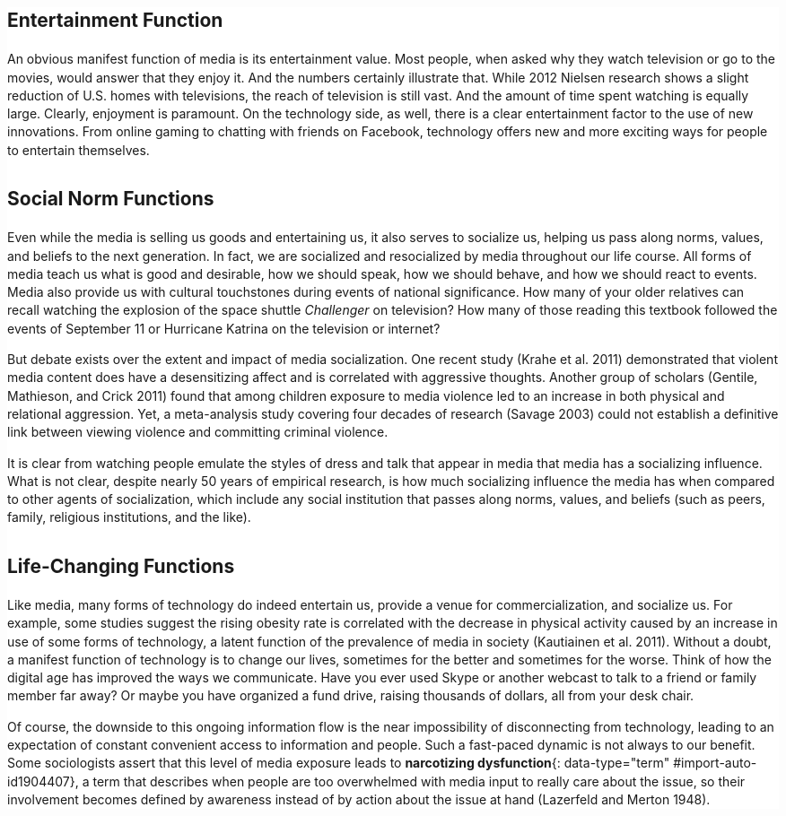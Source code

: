 ## Entertainment Function

An obvious manifest function of media is its entertainment value. Most people, when asked why they watch television or go to the movies, would answer that they enjoy it. And the numbers certainly illustrate that. While 2012 Nielsen research shows a slight reduction of U.S. homes with televisions, the reach of television is still vast. And the amount of time spent watching is equally large. Clearly, enjoyment is paramount. On the technology side, as well, there is a clear entertainment factor to the use of new innovations. From online gaming to chatting with friends on Facebook, technology offers new and more exciting ways for people to entertain themselves.

## Social Norm Functions

Even while the media is selling us goods and entertaining us, it also serves to socialize us, helping us pass along norms, values, and beliefs to the next generation. In fact, we are socialized and resocialized by media throughout our life course. All forms of media teach us what is good and desirable, how we should speak, how we should behave, and how we should react to events. Media also provide us with cultural touchstones during events of national significance. How many of your older relatives can recall watching the explosion of the space shuttle *Challenger* on television? How many of those reading this textbook followed the events of September 11 or Hurricane Katrina on the television or internet?

But debate exists over the extent and impact of media socialization. One recent study (Krahe et al. 2011) demonstrated that violent media content does have a desensitizing affect and is correlated with aggressive thoughts. Another group of scholars (Gentile, Mathieson, and Crick 2011) found that among children exposure to media violence led to an increase in both physical and relational aggression. Yet, a meta-analysis study covering four decades of research (Savage 2003) could not establish a definitive link between viewing violence and committing criminal violence.

It is clear from watching people emulate the styles of dress and talk that appear in media that media has a socializing influence. What is not clear, despite nearly 50 years of empirical research, is how much socializing influence the media has when compared to other agents of socialization, which include any social institution that passes along norms, values, and beliefs (such as peers, family, religious institutions, and the like).

## Life-Changing Functions

Like media, many forms of technology do indeed entertain us, provide a venue for commercialization, and socialize us. For example, some studies suggest the rising obesity rate is correlated with the decrease in physical activity caused by an increase in use of some forms of technology, a latent function of the prevalence of media in society (Kautiainen et al. 2011). Without a doubt, a manifest function of technology is to change our lives, sometimes for the better and sometimes for the worse. Think of how the digital age has improved the ways we communicate. Have you ever used Skype or another webcast to talk to a friend or family member far away? Or maybe you have organized a fund drive, raising thousands of dollars, all from your desk chair.

Of course, the downside to this ongoing information flow is the near impossibility of disconnecting from technology, leading to an expectation of constant convenient access to information and people. Such a fast-paced dynamic is not always to our benefit. Some sociologists assert that this level of media exposure leads to **narcotizing dysfunction**{: data-type="term" #import-auto-id1904407}, a term that describes when people are too overwhelmed with media input to really care about the issue, so their involvement becomes defined by awareness instead of by action about the issue at hand (Lazerfeld and Merton 1948).
